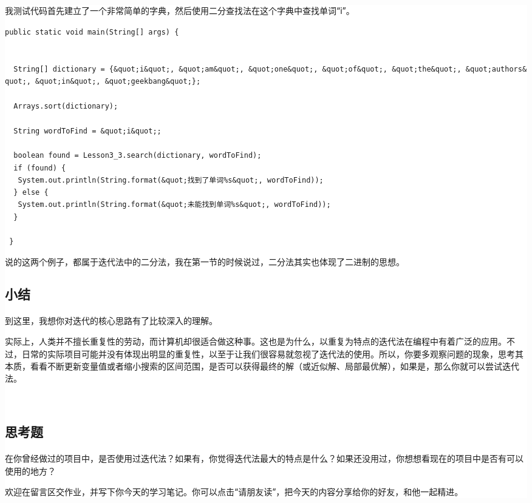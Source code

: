 
我测试代码首先建立了一个非常简单的字典，然后使用二分查找法在这个字典中查找单词“i”。

```
public static void main(String[] args) {
  
  
  String[] dictionary = {&quot;i&quot;, &quot;am&quot;, &quot;one&quot;, &quot;of&quot;, &quot;the&quot;, &quot;authors&quot;, &quot;in&quot;, &quot;geekbang&quot;};
  
  Arrays.sort(dictionary);

  String wordToFind = &quot;i&quot;;
  
  boolean found = Lesson3_3.search(dictionary, wordToFind);
  if (found) {
   System.out.println(String.format(&quot;找到了单词%s&quot;, wordToFind));
  } else {
   System.out.println(String.format(&quot;未能找到单词%s&quot;, wordToFind));
  }
  
 }

```

说的这两个例子，都属于迭代法中的二分法，我在第一节的时候说过，二分法其实也体现了二进制的思想。

## 小结

到这里，我想你对迭代的核心思路有了比较深入的理解。

实际上，人类并不擅长重复性的劳动，而计算机却很适合做这种事。这也是为什么，以重复为特点的迭代法在编程中有着广泛的应用。不过，日常的实际项目可能并没有体现出明显的重复性，以至于让我们很容易就忽视了迭代法的使用。所以，你要多观察问题的现象，思考其本质，看看不断更新变量值或者缩小搜索的区间范围，是否可以获得最终的解（或近似解、局部最优解），如果是，那么你就可以尝试迭代法。

<img src="https://static001.geekbang.org/resource/image/cf/23/cff999fbe0e89b76736f41aacc944623.jpg" alt="">

## 思考题

在你曾经做过的项目中，是否使用过迭代法？如果有，你觉得迭代法最大的特点是什么？如果还没用过，你想想看现在的项目中是否有可以使用的地方？

欢迎在留言区交作业，并写下你今天的学习笔记。你可以点击“请朋友读”，把今天的内容分享给你的好友，和他一起精进。


